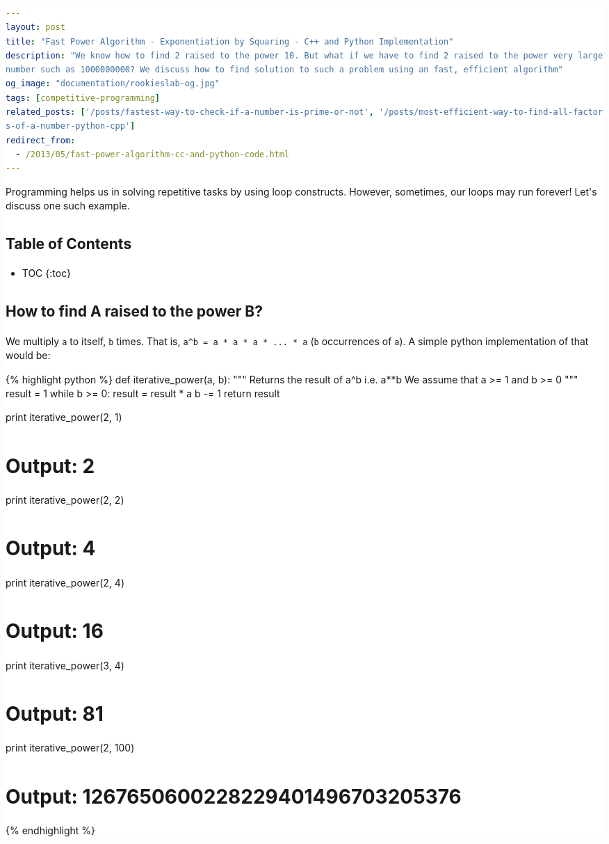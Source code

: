 ```yaml
---
layout: post
title: "Fast Power Algorithm - Exponentiation by Squaring - C++ and Python Implementation"
description: "We know how to find 2 raised to the power 10. But what if we have to find 2 raised to the power very large number such as 1000000000? We discuss how to find solution to such a problem using an fast, efficient algorithm"
og_image: "documentation/rookieslab-og.jpg"
tags: [competitive-programming]
related_posts: ['/posts/fastest-way-to-check-if-a-number-is-prime-or-not', '/posts/most-efficient-way-to-find-all-factors-of-a-number-python-cpp'] 
redirect_from:
  - /2013/05/fast-power-algorithm-cc-and-python-code.html
---
```


Programming helps us in solving repetitive tasks by using loop constructs. However, sometimes, our loops may run forever! Let's discuss one such example.

<h2> Table of Contents </h2>

* TOC
{:toc}

## How to find A raised to the power B?

We multiply `a` to itself, `b` times. That is, `a^b = a * a * a * ... * a` (`b` occurrences of `a`).
A simple python implementation of that would be:

{% highlight python %}
def iterative_power(a, b):
    """
    Returns the result of a^b i.e. a**b
    We assume that a >= 1 and b >= 0
    """
    result = 1
    while b >= 0:
        result = result * a
        b -= 1
    return result

print iterative_power(2, 1)
# Output: 2
print iterative_power(2, 2)
# Output: 4
print iterative_power(2, 4)
# Output: 16
print iterative_power(3, 4)
# Output: 81
print iterative_power(2, 100)
# Output: 1267650600228229401496703205376
{% endhighlight %}
